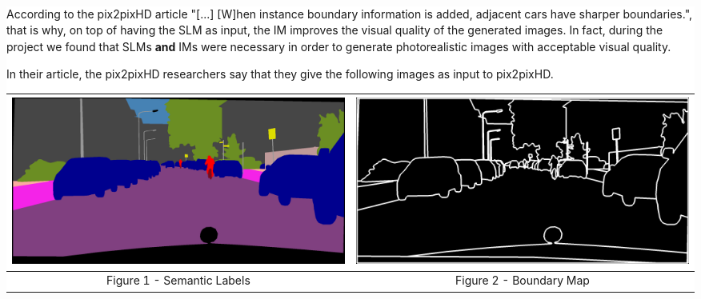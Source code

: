 According to the pix2pixHD article "[...] [W]hen instance boundary information is added, adjacent cars have sharper boundaries.", that is why, on top of having the SLM as input, the IM improves the visual quality of the generated images. In fact, during the project we found that SLMs **and** IMs were necessary in order to generate photorealistic images with acceptable visual quality.

In their article, the pix2pixHD researchers say that they give the following images as input to pix2pixHD.

| ![](Images/Study1/SemanticLabels.png) | ![](Images/Study1/BoundaryMap.png) |
|:--:|:--:| 
| Figure 1 - Semantic Labels | Figure 2 - Boundary Map |
